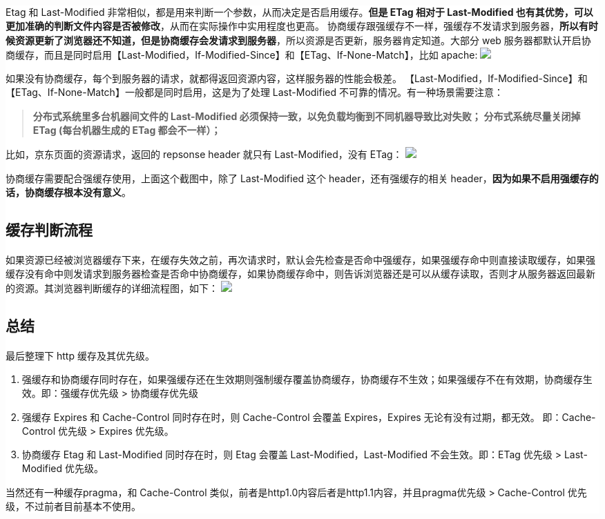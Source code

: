 Etag 和 Last-Modified 非常相似，都是用来判断一个参数，从而决定是否启用缓存。**但是 ETag 相对于 Last-Modified 也有其优势，可以更加准确的判断文件内容是否被修改**，从而在实际操作中实用程度也更高。
协商缓存跟强缓存不一样，强缓存不发请求到服务器，**所以有时候资源更新了浏览器还不知道，但是协商缓存会发请求到服务器**，所以资源是否更新，服务器肯定知道。大部分 web 服务器都默认开启协商缓存，而且是同时启用【Last-Modified，If-Modified-Since】和【ETag、If-None-Match】，比如 apache:
![](https://user-gold-cdn.xitu.io/2018/9/8/165b74d0e536d23e?imageView2/0/w/1280/h/960/format/webp/ignore-error/1)

如果没有协商缓存，每个到服务器的请求，就都得返回资源内容，这样服务器的性能会极差。
【Last-Modified，If-Modified-Since】和【ETag、If-None-Match】一般都是同时启用，这是为了处理 Last-Modified 不可靠的情况。有一种场景需要注意：

> **分布式系统里多台机器间文件的 Last-Modified 必须保持一致，以免负载均衡到不同机器导致比对失败；**
> **分布式系统尽量关闭掉 ETag (每台机器生成的 ETag 都会不一样）；**

比如，京东页面的资源请求，返回的 repsonse header 就只有 Last-Modified，没有 ETag：
![](https://user-gold-cdn.xitu.io/2018/9/8/165b74d0e57befb2?imageView2/0/w/1280/h/960/format/webp/ignore-error/1)

协商缓存需要配合强缓存使用，上面这个截图中，除了 Last-Modified 这个 header，还有强缓存的相关 header，**因为如果不启用强缓存的话，协商缓存根本没有意义**。

## 缓存判断流程

如果资源已经被浏览器缓存下来，在缓存失效之前，再次请求时，默认会先检查是否命中强缓存，如果强缓存命中则直接读取缓存，如果强缓存没有命中则发请求到服务器检查是否命中协商缓存，如果协商缓存命中，则告诉浏览器还是可以从缓存读取，否则才从服务器返回最新的资源。其浏览器判断缓存的详细流程图，如下：
![](https://user-gold-cdn.xitu.io/2018/9/8/165b74d0e55dda0b?imageView2/0/w/1280/h/960/format/webp/ignore-error/1)


## 总结

最后整理下 http 缓存及其优先级。

1. 强缓存和协商缓存同时存在，如果强缓存还在生效期则强制缓存覆盖协商缓存，协商缓存不生效；如果强缓存不在有效期，协商缓存生效。即：强缓存优先级 > 协商缓存优先级

2. 强缓存 Expires 和 Cache-Control 同时存在时，则 Cache-Control 会覆盖 Expires，Expires 无论有没有过期，都无效。 即：Cache-Control 优先级 > Expires 优先级。

3. 协商缓存 Etag 和 Last-Modified 同时存在时，则 Etag 会覆盖 Last-Modified，Last-Modified 不会生效。即：ETag 优先级 > Last-Modified 优先级。

当然还有一种缓存pragma，和 Cache-Control 类似，前者是http1.0内容后者是http1.1内容，并且pragma优先级 >  Cache-Control 优先级，不过前者目前基本不使用。
























